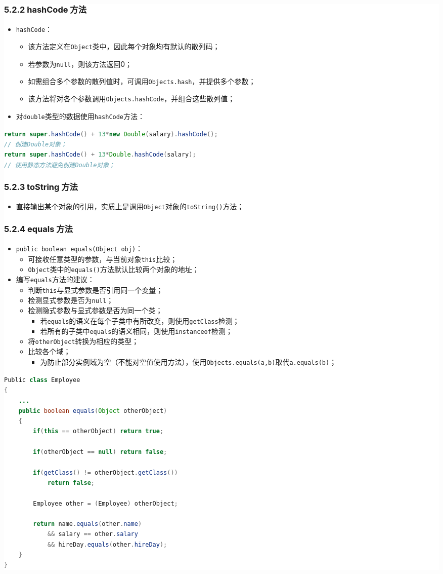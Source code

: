 

### 5.2.2 hashCode 方法

- `hashCode`：

  - 该方法定义在`Object`类中，因此每个对象均有默认的散列码；
  - 若参数为`null`，则该方法返回0；

  - 如需组合多个参数的散列值时，可调用`Objects.hash`，并提供多个参数；
  - 该方法将对各个参数调用`Objects.hashCode`，并组合这些散列值；

- 对`double`类型的数据使用`hashCode`方法：

```java
return super.hashCode() + 13*new Double(salary).hashCode();	
// 创建Double对象；
return super.hashCode() + 13*Double.hashCode(salary);	
// 使用静态方法避免创建Double对象；
```



### 5.2.3 toString 方法

- 直接输出某个对象的引用，实质上是调用`Object`对象的`toString()`方法；





### 5.2.4 equals 方法

- `public boolean equals(Object obj)`：
  - 可接收任意类型的参数，与当前对象`this`比较；
  - `Object`类中的`equals()`方法默认比较两个对象的地址；
- 编写`equals`方法的建议：
  - 判断`this`与显式参数是否引用同一个变量；
  - 检测显式参数是否为`null`；
  - 检测隐式参数与显式参数是否为同一个类；
    - 若`equals`的语义在每个子类中有所改变，则使用`getClass`检测；
    - 若所有的子类中`equals`的语义相同，则使用`instanceof`检测；
  - 将`otherObject`转换为相应的类型；
  - 比较各个域；
    - 为防止部分实例域为空（不能对空值使用方法），使用`Objects.equals(a,b)`取代`a.equals(b)`；

```java
Public class Employee
{
    ...
    public boolean equals(Object otherObject)
    {
        if(this == otherObject) return true;
        
        if(otherObject == null) return false;
        
        if(getClass() != otherObject.getClass())
            return false;
        
        Employee other = (Employee) otherObject;
        
        return name.equals(other.name)
            && salary == other.salary
            && hireDay.equals(other.hireDay);
    }
}
```
